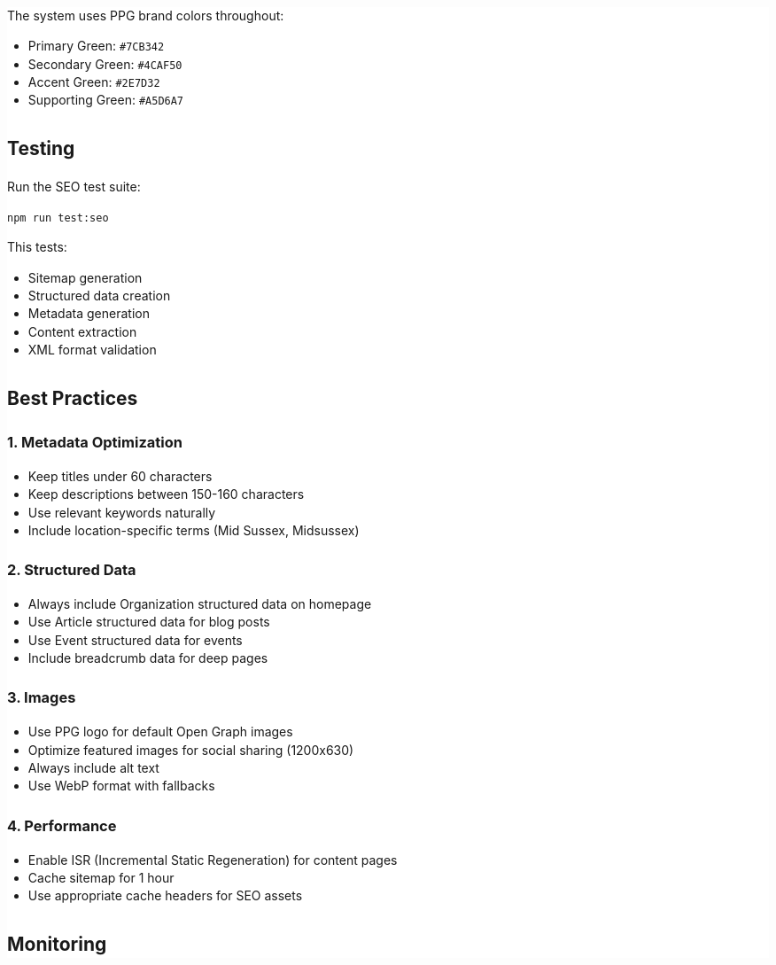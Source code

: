 The system uses PPG brand colors throughout:
- Primary Green: `#7CB342`
- Secondary Green: `#4CAF50`
- Accent Green: `#2E7D32`
- Supporting Green: `#A5D6A7`

## Testing

Run the SEO test suite:

```bash
npm run test:seo
```

This tests:
- Sitemap generation
- Structured data creation
- Metadata generation
- Content extraction
- XML format validation

## Best Practices

### 1. Metadata Optimization

- Keep titles under 60 characters
- Keep descriptions between 150-160 characters
- Use relevant keywords naturally
- Include location-specific terms (Mid Sussex, Midsussex)

### 2. Structured Data

- Always include Organization structured data on homepage
- Use Article structured data for blog posts
- Use Event structured data for events
- Include breadcrumb data for deep pages

### 3. Images

- Use PPG logo for default Open Graph images
- Optimize featured images for social sharing (1200x630)
- Always include alt text
- Use WebP format with fallbacks

### 4. Performance

- Enable ISR (Incremental Static Regeneration) for content pages
- Cache sitemap for 1 hour
- Use appropriate cache headers for SEO assets

## Monitoring
